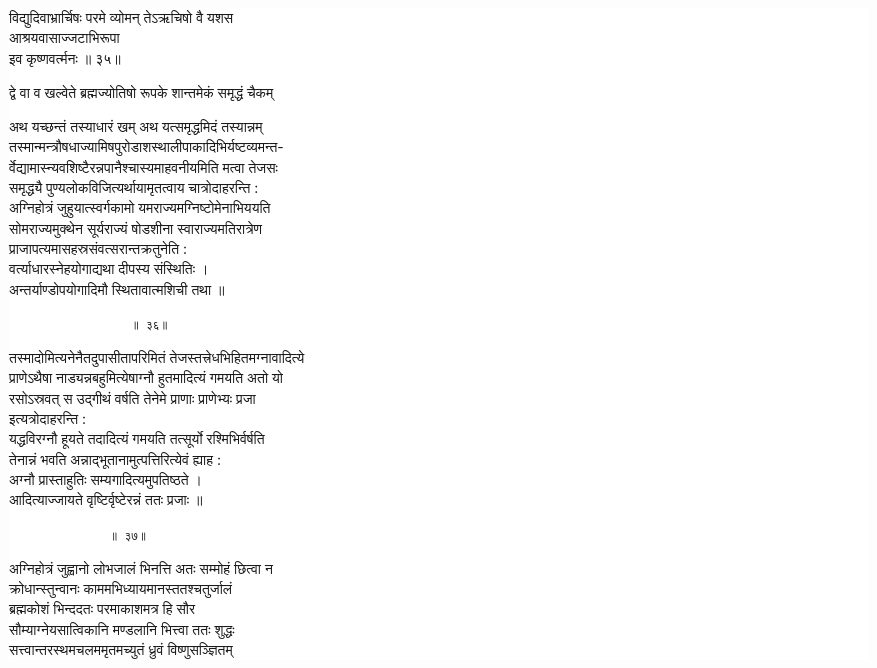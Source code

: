 विद्युदिवाभ्रार्चिषः परमे व्योमन्  तेऽऋचिषो वै यशस  
आश्रयवासाज्जटाभिरूपा  
इव कृष्णवर्त्मनः ॥ ३५॥

द्वे वा व खल्वेते ब्रह्मज्योतिषो रूपके शान्तमेकं समृद्धं चैकम्

अथ यच्छन्तं तस्याधारं खम्  अथ यत्समृद्धमिदं तस्यान्नम्  
तस्मान्मन्त्रौषधाज्यामिषपुरोडाशस्थालीपाकादिभिर्यष्टव्यमन्त-  
र्वेद्यामास्न्यवशिष्टैरन्नपानैश्चास्यमाहवनीयमिति मत्वा तेजसः  
समृद्ध्यै पुण्यलोकविजित्यर्थायामृतत्वाय चात्रोदाहरन्ति   :    
अग्निहोत्रं जुहुयात्स्वर्गकामो यमराज्यमग्निष्टोमेनाभिययति  
सोमराज्यमुक्थेन  सूर्यराज्यं षोडशीना स्वाराज्यमतिरात्रेण  
प्राजापत्यमासहस्रसंवत्सरान्तक्रतुनेति   :    
वर्त्याधारस्नेहयोगाद्यथा दीपस्य संस्थितिः ।  
अन्तर्याण्डोपयोगादिमौ स्थितावात्मशिची तथा ॥

                     ॥ ३६॥  

तस्मादोमित्यनेनैतदुपासीतापरिमितं तेजस्तत्त्रेधभिहितमग्नावादित्ये  
प्राणेऽथैषा नाड्यन्नबहुमित्येषाग्नौ हुतमादित्यं गमयति  अतो यो  
रसोऽस्रवत् स उद्गीथं वर्षति  तेनेमे प्राणाः  प्राणेभ्यः प्रजा  
इत्यत्रोदाहरन्ति   :    
यद्धविरग्नौ हूयते तदादित्यं गमयति  तत्सूर्यो रश्मिभिर्वर्षति  
तेनान्नं भवति  अन्नाद्भूतानामुत्पत्तिरित्येवं ह्याह   :    
अग्नौ प्रास्ताहुतिः सम्यगादित्यमुपतिष्ठते ।  
आदित्याज्जायते वृष्टिर्वृष्टेरन्नं ततः प्रजाः ॥

                  ॥ ३७॥  

अग्निहोत्रं जुह्वानो लोभजालं भिनत्ति  अतः सम्मोहं छित्वा न  
क्रोधान्स्तुन्वानः काममभिध्यायमानस्ततश्चतुर्जालं  
ब्रह्मकोशं भिन्ददतः परमाकाशमत्र हि सौर  
सौम्याग्नेयसात्विकानि मण्डलानि भित्त्वा ततः शुद्धः  
सत्त्वान्तरस्थमचलममृतमच्युतं ध्रुवं विष्णुसञ्ज्ञितम्  
